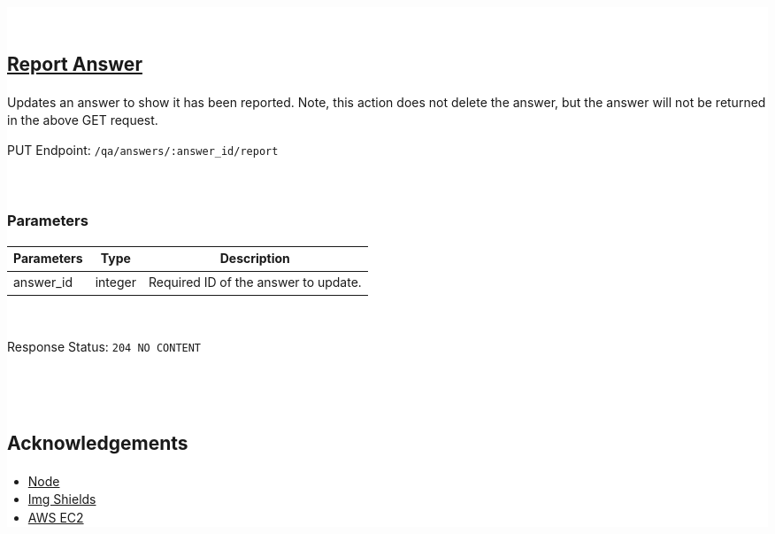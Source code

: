 <br>

## <u>Report Answer</u>

Updates an answer to show it has been reported. Note, this action does not delete the answer, but the answer will not be returned in the above GET request.

PUT Endpoint: `/qa/answers/:answer_id/report`

<br>

### <strong>Parameters</strong>

<table>
<thead>
<tr>
<th>Parameters</th>
<th>Type</th>
<th>Description</th>
</tr>
</thead>
<tbody>
<tr>
<td>answer_id</td>
<td>integer</td>
<td>Required ID of the answer to update.</td>
</tr>
</tbody>
</table>
<br>

Response Status: `204 NO CONTENT`

<br><br>

## Acknowledgements

- [Node](https://nodejs.org/)
- [Img Shields](https://shields.io)
- [AWS EC2](https://aws.amazon.com/ec2/?ec2-whats-new.sort-by=item.additionalFields.postDateTime&ec2-whats-new.sort-order=desc)

[cory-linkedin]: https://www.linkedin.com/in/coryellerbroek/
[cory-github]: https://github.com/LrBrK33
[linkedin-shield]: https://img.shields.io/badge/-LinkedIn-grey?style=for-the-badge&logo=linkedin
[github-shield]: https://img.shields.io/badge/-GitHub-grey?style=for-the-badge&logo=github
